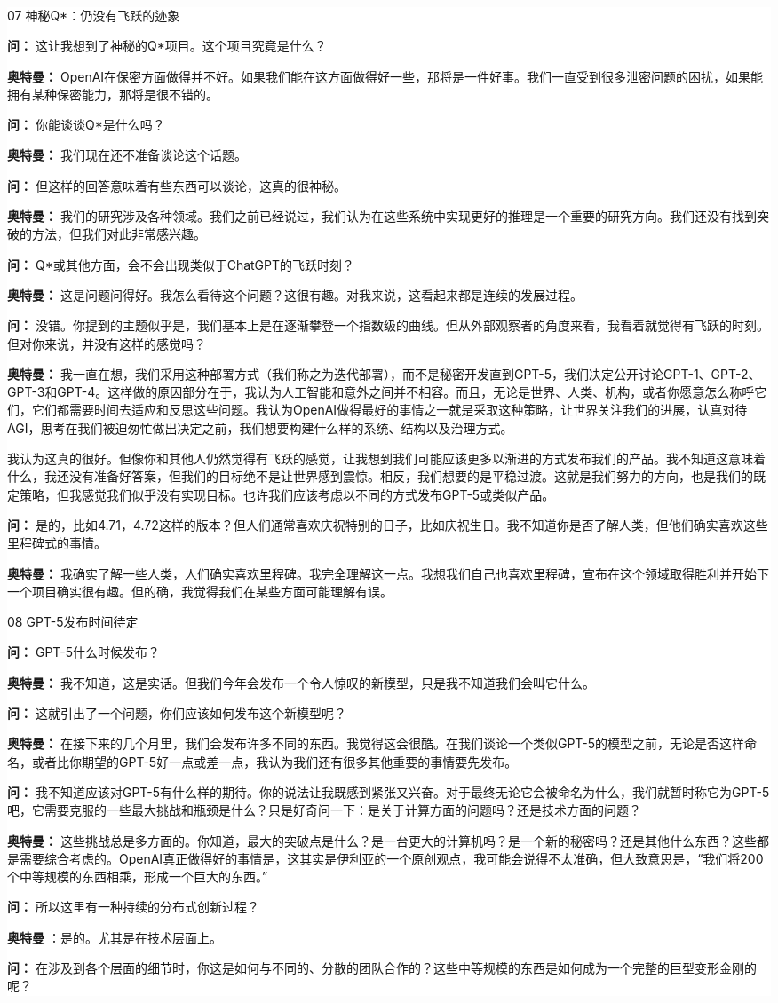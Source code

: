 07 神秘Q*：仍没有飞跃的迹象

**问：** 这让我想到了神秘的Q*项目。这个项目究竟是什么？

**奥特曼：**
OpenAI在保密方面做得并不好。如果我们能在这方面做得好一些，那将是一件好事。我们一直受到很多泄密问题的困扰，如果能拥有某种保密能力，那将是很不错的。

**问：** 你能谈谈Q*是什么吗？

**奥特曼：** 我们现在还不准备谈论这个话题。

**问：** 但这样的回答意味着有些东西可以谈论，这真的很神秘。

**奥特曼：**
我们的研究涉及各种领域。我们之前已经说过，我们认为在这些系统中实现更好的推理是一个重要的研究方向。我们还没有找到突破的方法，但我们对此非常感兴趣。

**问：** Q*或其他方面，会不会出现类似于ChatGPT的飞跃时刻？

**奥特曼：** 这是问题问得好。我怎么看待这个问题？这很有趣。对我来说，这看起来都是连续的发展过程。

**问：**
没错。你提到的主题似乎是，我们基本上是在逐渐攀登一个指数级的曲线。但从外部观察者的角度来看，我看着就觉得有飞跃的时刻。但对你来说，并没有这样的感觉吗？

**奥特曼：**
我一直在想，我们采用这种部署方式（我们称之为迭代部署），而不是秘密开发直到GPT-5，我们决定公开讨论GPT-1、GPT-2、GPT-3和GPT-4。这样做的原因部分在于，我认为人工智能和意外之间并不相容。而且，无论是世界、人类、机构，或者你愿意怎么称呼它们，它们都需要时间去适应和反思这些问题。我认为OpenAI做得最好的事情之一就是采取这种策略，让世界关注我们的进展，认真对待AGI，思考在我们被迫匆忙做出决定之前，我们想要构建什么样的系统、结构以及治理方式。

我认为这真的很好。但像你和其他人仍然觉得有飞跃的感觉，让我想到我们可能应该更多以渐进的方式发布我们的产品。我不知道这意味着什么，我还没有准备好答案，但我们的目标绝不是让世界感到震惊。相反，我们想要的是平稳过渡。这就是我们努力的方向，也是我们的既定策略，但我感觉我们似乎没有实现目标。也许我们应该考虑以不同的方式发布GPT-5或类似产品。

**问：** 是的，比如4.71，4.72这样的版本？但人们通常喜欢庆祝特别的日子，比如庆祝生日。我不知道你是否了解人类，但他们确实喜欢这些里程碑式的事情。

**奥特曼：**
我确实了解一些人类，人们确实喜欢里程碑。我完全理解这一点。我想我们自己也喜欢里程碑，宣布在这个领域取得胜利并开始下一个项目确实很有趣。但的确，我觉得我们在某些方面可能理解有误。

08 GPT-5发布时间待定

**问：** GPT-5什么时候发布？

**奥特曼：** 我不知道，这是实话。但我们今年会发布一个令人惊叹的新模型，只是我不知道我们会叫它什么。

**问：** 这就引出了一个问题，你们应该如何发布这个新模型呢？

**奥特曼：**
在接下来的几个月里，我们会发布许多不同的东西。我觉得这会很酷。在我们谈论一个类似GPT-5的模型之前，无论是否这样命名，或者比你期望的GPT-5好一点或差一点，我认为我们还有很多其他重要的事情要先发布。

**问：**
我不知道应该对GPT-5有什么样的期待。你的说法让我既感到紧张又兴奋。对于最终无论它会被命名为什么，我们就暂时称它为GPT-5吧，它需要克服的一些最大挑战和瓶颈是什么？只是好奇问一下：是关于计算方面的问题吗？还是技术方面的问题？

**奥特曼：**
这些挑战总是多方面的。你知道，最大的突破点是什么？是一台更大的计算机吗？是一个新的秘密吗？还是其他什么东西？这些都是需要综合考虑的。OpenAI真正做得好的事情是，这其实是伊利亚的一个原创观点，我可能会说得不太准确，但大致意思是，“我们将200个中等规模的东西相乘，形成一个巨大的东西。”

**问：** 所以这里有一种持续的分布式创新过程？

**奥特曼** ：是的。尤其是在技术层面上。

**问：** 在涉及到各个层面的细节时，你这是如何与不同的、分散的团队合作的？这些中等规模的东西是如何成为一个完整的巨型变形金刚的呢？
